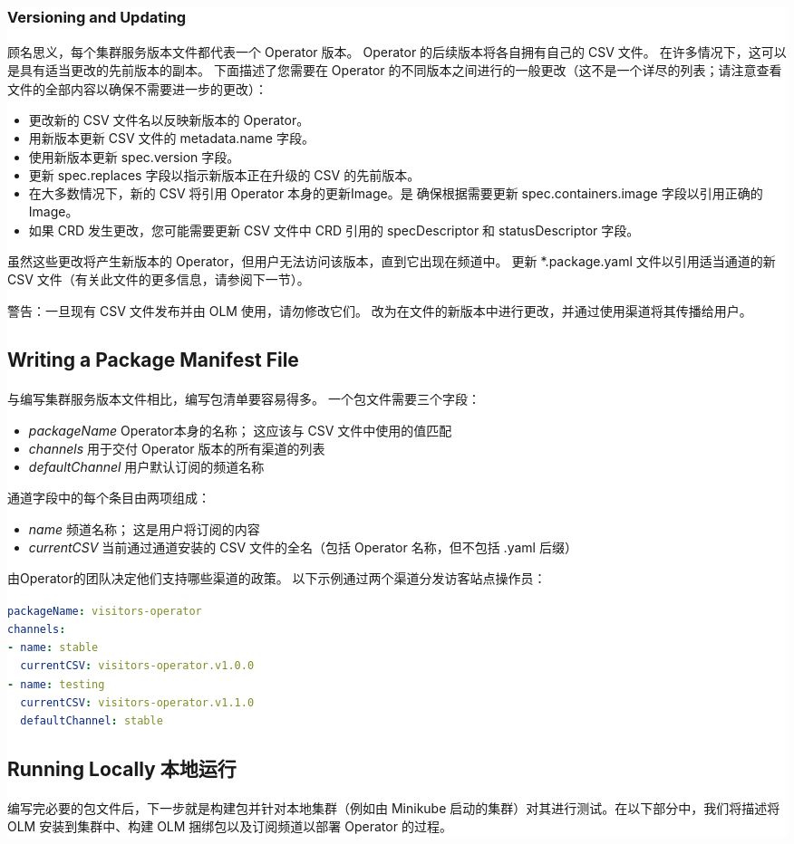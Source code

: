
### Versioning and Updating

顾名思义，每个集群服务版本文件都代表一个 Operator 版本。 Operator 的后续版本将各自拥有自己的 CSV 文件。
在许多情况下，这可以是具有适当更改的先前版本的副本。
下面描述了您需要在 Operator 的不同版本之间进行的一般更改（这不是一个详尽的列表；请注意查看文件的全部内容以确保不需要进一步的更改）：
* 更改新的 CSV 文件名以反映新版本的 Operator。
* 用新版本更新 CSV 文件的 metadata.name 字段。
* 使用新版本更新 spec.version 字段。
* 更新 spec.replaces 字段以指示新版本正在升级的 CSV 的先前版本。
* 在大多数情况下，新的 CSV 将引用 Operator 本身的更新Image。是
  确保根据需要更新 spec.containers.image 字段以引用正确的Image。
* 如果 CRD 发生更改，您可能需要更新 CSV 文件中 CRD 引用的 specDescriptor 和 statusDescriptor 字段。

虽然这些更改将产生新版本的 Operator，但用户无法访问该版本，直到它出现在频道中。
更新 *.package.yaml 文件以引用适当通道的新 CSV 文件（有关此文件的更多信息，请参阅下一节）。

警告：一旦现有 CSV 文件发布并由 OLM 使用，请勿修改它们。 改为在文件的新版本中进行更改，并通过使用渠道将其传播给用户。


## Writing a Package Manifest File

与编写集群服务版本文件相比，编写包清单要容易得多。
一个包文件需要三个字段：
* _packageName_
Operator本身的名称； 这应该与 CSV 文件中使用的值匹配
* _channels_
用于交付 Operator 版本的所有渠道的列表
* _defaultChannel_
用户默认订阅的频道名称

通道字段中的每个条目由两项组成：
* _name_
频道名称； 这是用户将订阅的内容
* _currentCSV_
当前通过通道安装的 CSV 文件的全名（包括 Operator 名称，但不包括 .yaml 后缀）

由Operator的团队决定他们支持哪些渠道的政策。
以下示例通过两个渠道分发访客站点操作员：
```yaml
packageName: visitors-operator
channels:
- name: stable
  currentCSV: visitors-operator.v1.0.0
- name: testing
  currentCSV: visitors-operator.v1.1.0
  defaultChannel: stable
```


## Running Locally 本地运行
编写完必要的包文件后，下一步就是构建包并针对本地集群（例如由 Minikube 启动的集群）对其进行测试。在以下部分中，我们将描述将 OLM 安装到集群中、构建 OLM 捆绑包以及订阅频道以部署 Operator 的过程。

